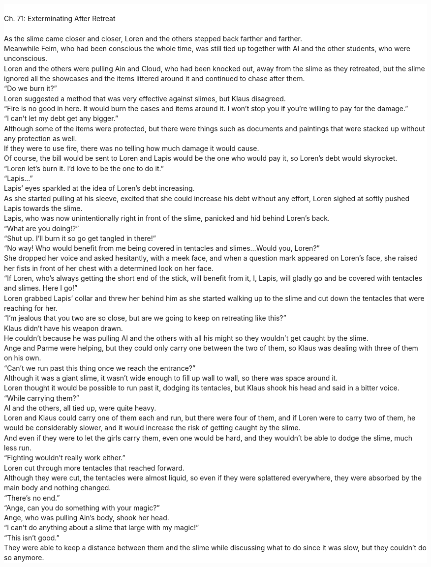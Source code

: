 <br/>
Ch. 71: Exterminating After Retreat<br/>
 <br/>
As the slime came closer and closer, Loren and the others stepped back farther and farther.<br/>
Meanwhile Feim, who had been conscious the whole time, was still tied up together with Al and the other students, who were unconscious.<br/>
Loren and the others were pulling Ain and Cloud, who had been knocked out, away from the slime as they retreated, but the slime ignored all the showcases and the items littered around it and continued to chase after them.<br/>
“Do we burn it?”<br/>
Loren suggested a method that was very effective against slimes, but Klaus disagreed.<br/>
“Fire is no good in here. It would burn the cases and items around it. I won’t stop you if you’re willing to pay for the damage.”<br/>
“I can’t let my debt get any bigger.”<br/>
Although some of the items were protected, but there were things such as documents and paintings that were stacked up without any protection as well.<br/>
If they were to use fire, there was no telling how much damage it would cause.<br/>
Of course, the bill would be sent to Loren and Lapis would be the one who would pay it, so Loren’s debt would skyrocket.<br/>
“Loren let’s burn it. I’d love to be the one to do it.”<br/>
“Lapis…”<br/>
Lapis’ eyes sparkled at the idea of Loren’s debt increasing.<br/>
As she started pulling at his sleeve, excited that she could increase his debt without any effort, Loren sighed at softly pushed Lapis towards the slime.<br/>
Lapis, who was now unintentionally right in front of the slime, panicked and hid behind Loren’s back.<br/>
“What are you doing!?”<br/>
“Shut up. I’ll burn it so go get tangled in there!”<br/>
“No way! Who would benefit from me being covered in tentacles and slimes…Would you, Loren?”<br/>
She dropped her voice and asked hesitantly, with a meek face, and when a question mark appeared on Loren’s face, she raised her fists in front of her chest with a determined look on her face.<br/>
“If Loren, who’s always getting the short end of the stick, will benefit from it, I, Lapis, will gladly go and be covered with tentacles and slimes. Here I go!”<br/>
Loren grabbed Lapis’ collar and threw her behind him as she started walking up to the slime and cut down the tentacles that were reaching for her.<br/>
“I’m jealous that you two are so close, but are we going to keep on retreating like this?”<br/>
Klaus didn’t have his weapon drawn.<br/>
He couldn’t because he was pulling Al and the others with all his might so they wouldn’t get caught by the slime.<br/>
Ange and Parme were helping, but they could only carry one between the two of them, so Klaus was dealing with three of them on his own.<br/>
“Can’t we run past this thing once we reach the entrance?”<br/>
Although it was a giant slime, it wasn’t wide enough to fill up wall to wall, so there was space around it.<br/>
Loren thought it would be possible to run past it, dodging its tentacles, but Klaus shook his head and said in a bitter voice.<br/>
“While carrying them?”<br/>
Al and the others, all tied up, were quite heavy.<br/>
Loren and Klaus could carry one of them each and run, but there were four of them, and if Loren were to carry two of them, he would be considerably slower, and it would increase the risk of getting caught by the slime.<br/>
And even if they were to let the girls carry them, even one would be hard, and they wouldn’t be able to dodge the slime, much less run.<br/>
“Fighting wouldn’t really work either.”<br/>
Loren cut through more tentacles that reached forward.<br/>
Although they were cut, the tentacles were almost liquid, so even if they were splattered everywhere, they were absorbed by the main body and nothing changed.<br/>
“There’s no end.”<br/>
“Ange, can you do something with your magic?”<br/>
Ange, who was pulling Ain’s body, shook her head.<br/>
“I can’t do anything about a slime that large with my magic!”<br/>
“This isn’t good.”<br/>
They were able to keep a distance between them and the slime while discussing what to do since it was slow, but they couldn’t do so anymore.<br/>